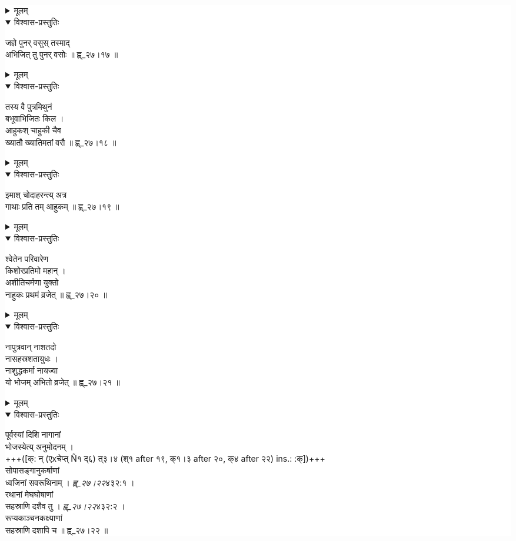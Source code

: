 <details><summary>मूलम्</summary></details>

<details open><summary>विश्वास-प्रस्तुतिः</summary>

जज्ञे पुनर् वसुस् तस्माद्  
अभिजित् तु पुनर् वसोः ॥ ह्व्_२७।१७ ॥
</details>

<details><summary>मूलम्</summary></details>

<details open><summary>विश्वास-प्रस्तुतिः</summary>

तस्य वै पुत्रमिथुनं  
बभूवाभिजितः किल ।  
आहुकश् चाहुकी चैव  
ख्यातौ ख्यातिमतां वरौ ॥ ह्व्_२७।१८ ॥
</details>

<details><summary>मूलम्</summary></details>

<details open><summary>विश्वास-प्रस्तुतिः</summary>

इमाश् चोदाहरन्त्य् अत्र  
गाथाः प्रति तम् आहुकम् ॥ ह्व्_२७।१९ ॥
</details>

<details><summary>मूलम्</summary></details>

<details open><summary>विश्वास-प्रस्तुतिः</summary>

श्वेतेन परिवारेण  
किशोरप्रतिमो महान् ।  
अशीतिचर्मणा युक्तो  
नाहुकः प्रथमं व्रजेत् ॥ ह्व्_२७।२० ॥
</details>

<details><summary>मूलम्</summary></details>

<details open><summary>विश्वास-प्रस्तुतिः</summary>

नापुत्रवान् नाशतदो  
नासहस्रशतायुधः ।  
नाशुद्धकर्मा नायज्वा  
यो भोजम् अभितो व्रजेत् ॥ ह्व्_२७।२१ ॥
</details>

<details><summary>मूलम्</summary></details>

<details open><summary>विश्वास-प्रस्तुतिः</summary>

पूर्वस्यां दिशि नागानां  
भोजस्येत्य् अनुमोदनम् ।  
+++([क्: न् (एxचेप्त् Ñ१ द्६) त्३।४ (श्१ after १९, क्१।३ after २०, क्४ after २२) ins.: :क्])+++  
सोपासङ्गानुकर्षाणां  
ध्वजिनां सवरूथिनाम् । *ह्व्_२७।२२*४३२:१ ।  
रथानां मेघघोषाणां  
सहस्राणि दशैव तु । *ह्व्_२७।२२*४३२:२ ।  
रूप्यकाञ्चनकक्ष्याणां  
सहस्राणि दशापि च ॥ ह्व्_२७।२२ ॥
</details>
